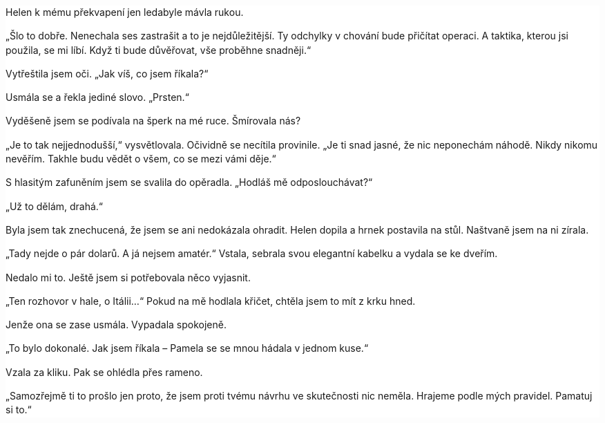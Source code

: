 Helen k mému překvapení jen ledabyle mávla rukou.

„Šlo to dobře. Nenechala ses zastrašit a to je nejdůležitější. Ty odchylky v chování bude přičítat operaci. A taktika, kterou jsi použila, se mi líbí. Když ti bude důvěřovat, vše proběhne snadněji.“

Vytřeštila jsem oči. „Jak víš, co jsem říkala?“

Usmála se a řekla jediné slovo. „Prsten.“

Vyděšeně jsem se podívala na šperk na mé ruce. Šmírovala nás?

„Je to tak nejjednodušší,“ vysvětlovala. Očividně se necítila provinile. „Je ti snad jasné, že nic neponechám náhodě. Nikdy nikomu nevěřím. Takhle budu vědět o všem, co se mezi vámi děje.“

S hlasitým zafuněním jsem se svalila do opěradla. „Hodláš mě odposlouchávat?“

„Už to dělám, drahá.“

Byla jsem tak znechucená, že jsem se ani nedokázala ohradit. Helen dopila a hrnek postavila na stůl. Naštvaně jsem na ni zírala.

„Tady nejde o pár dolarů. A já nejsem amatér.“ Vstala, sebrala svou elegantní kabelku a vydala se ke dveřím.

Nedalo mi to. Ještě jsem si potřebovala něco vyjasnit.

„Ten rozhovor v hale, o Itálii…“ Pokud na mě hodlala křičet, chtěla jsem to mít z krku hned.

Jenže ona se zase usmála. Vypadala spokojeně.

„To bylo dokonalé. Jak jsem říkala – Pamela se se mnou hádala v jednom kuse.“

Vzala za kliku. Pak se ohlédla přes rameno.

„Samozřejmě ti to prošlo jen proto, že jsem proti tvému návrhu ve skutečnosti nic neměla. Hrajeme podle mých pravidel. Pamatuj si to.“

</section>
